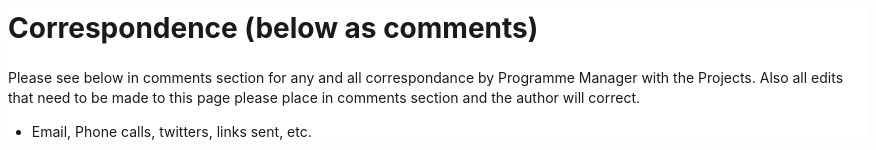 # Correspondence (below as comments) #
Please see below in comments section for any and all correspondance by Programme Manager with the Projects.  Also all edits that need to be made to this page please place in comments section and the author will correct.
  * Email, Phone calls, twitters, links sent, etc.